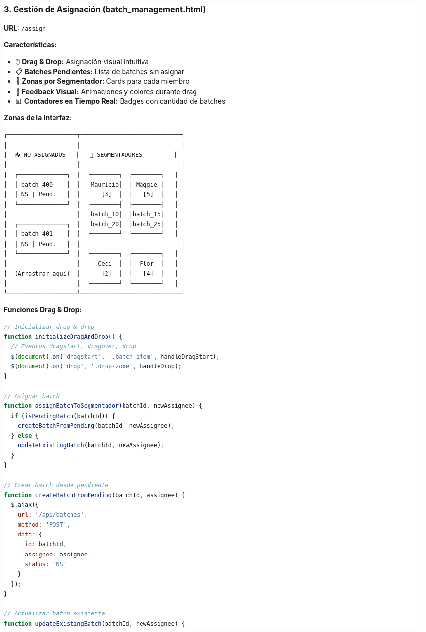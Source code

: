 ### 3. Gestión de Asignación (batch_management.html)

**URL:** `/assign`

**Características:**
- 🖱️ **Drag & Drop:** Asignación visual intuitiva
- 📋 **Batches Pendientes:** Lista de batches sin asignar
- 👥 **Zonas por Segmentador:** Cards para cada miembro
- 🎨 **Feedback Visual:** Animaciones y colores durante drag
- 📊 **Contadores en Tiempo Real:** Badges con cantidad de batches

**Zonas de la Interfaz:**

```
┌────────────────────┬─────────────────────────────┐
│                    │                             │
│  📥 NO ASIGNADOS   │   👥 SEGMENTADORES         │
│                    │                             │
│  ┌──────────────┐  │  ┌────────┐  ┌────────┐   │
│  │ batch_400    │  │  │Mauricio│  │ Maggie │   │
│  │ NS | Pend.   │  │  │   [3]  │  │   [5]  │   │
│  └──────────────┘  │  ├────────┤  ├────────┤   │
│                    │  │batch_10│  │batch_15│   │
│  ┌──────────────┐  │  │batch_20│  │batch_25│   │
│  │ batch_401    │  │  └────────┘  └────────┘   │
│  │ NS | Pend.   │  │                             │
│  └──────────────┘  │  ┌────────┐  ┌────────┐   │
│                    │  │  Ceci  │  │  Flor  │   │
│  (Arrastrar aquí)  │  │   [2]  │  │   [4]  │   │
│                    │  └────────┘  └────────┘   │
└────────────────────┴─────────────────────────────┘
```

**Funciones Drag & Drop:**
```javascript
// Inicializar drag & drop
function initializeDragAndDrop() {
  // Eventos dragstart, dragover, drop
  $(document).on('dragstart', '.batch-item', handleDragStart);
  $(document).on('drop', '.drop-zone', handleDrop);
}

// Asignar batch
function assignBatchToSegmentador(batchId, newAssignee) {
  if (isPendingBatch(batchId)) {
    createBatchFromPending(batchId, newAssignee);
  } else {
    updateExistingBatch(batchId, newAssignee);
  }
}

// Crear batch desde pendiente
function createBatchFromPending(batchId, assignee) {
  $.ajax({
    url: '/api/batches',
    method: 'POST',
    data: {
      id: batchId,
      assignee: assignee,
      status: 'NS'
    }
  });
}

// Actualizar batch existente
function updateExistingBatch(batchId, newAssignee) {
```